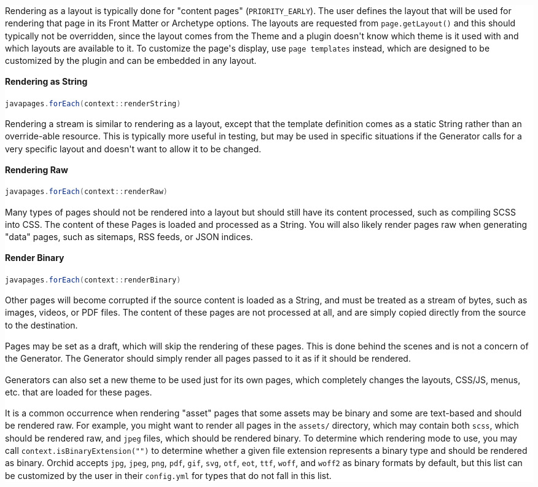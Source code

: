 Rendering as a layout is typically done for "content pages" (`PRIORITY_EARLY`). The user defines the layout that will be 
used for rendering that page in its Front Matter or Archetype options. The layouts are requested from `page.getLayout()`
and this should typically not be overridden, since the layout comes from the Theme and a plugin doesn't know which theme
is it used with and which layouts are available to it. To customize the page's display, use `page templates` instead, 
which are designed to be customized by the plugin and can be embedded in any layout.

**Rendering as String**

```java
javapages.forEach(context::renderString)
```

Rendering a stream is similar to rendering as a layout, except that the template definition comes as a static String 
rather than an override-able resource. This is typically more useful in testing, but may be used in specific situations
if the Generator calls for a very specific layout and doesn't want to allow it to be changed.

**Rendering Raw**

```java
javapages.forEach(context::renderRaw)
```

Many types of pages should not be rendered into a layout but should still have its content processed, such as compiling 
SCSS into CSS. The content of these Pages is loaded and processed as a String. You will also likely render pages raw
when generating "data" pages, such as sitemaps, RSS feeds, or JSON indices.

**Render Binary**

```java
javapages.forEach(context::renderBinary)
```

Other pages will become corrupted if the source content is loaded as a String, and must be treated as a stream of bytes,
such as images, videos, or PDF files. The content of these pages are not processed at all, and are simply copied 
directly from the source to the destination.

Pages may be set as a draft, which will skip the rendering of these pages. This is done behind the scenes and is not
a concern of the Generator. The Generator should simply render all pages passed to it as if it should be rendered.

Generators can also set a new theme to be used just for its own pages, which completely changes the layouts, CSS/JS, 
menus, etc. that are loaded for these pages.

It is a common occurrence when rendering "asset" pages that some assets may be binary and some are text-based and should
be rendered raw. For example, you might want to render all pages in the `assets/` directory, which may contain both 
`scss`, which should be rendered raw, and `jpeg` files, which should be rendered binary. To determine which rendering 
mode to use, you may call `context.isBinaryExtension("")` to determine whether a given file extension represents a 
binary type and should be rendered as binary. Orchid accepts `jpg`, `jpeg`, `png`, `pdf`, `gif`, `svg`, `otf`, `eot`, 
`ttf`, `woff`, and `woff2` as binary formats by default, but this list can be customized by the user in their 
`config.yml` for types that do not fall in this list.
